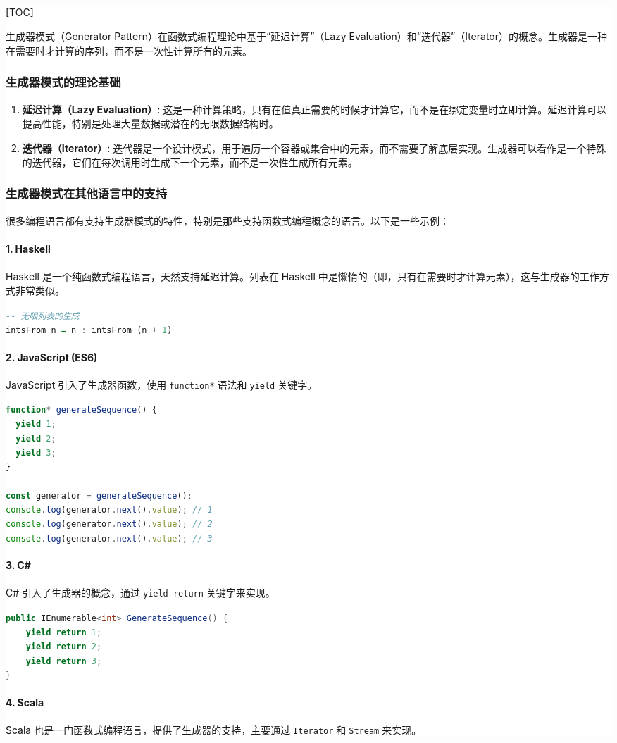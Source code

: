 [TOC]



生成器模式（Generator Pattern）在函数式编程理论中基于“延迟计算”（Lazy Evaluation）和“迭代器”（Iterator）的概念。生成器是一种在需要时才计算的序列，而不是一次性计算所有的元素。

### 生成器模式的理论基础

1. **延迟计算（Lazy Evaluation）**: 这是一种计算策略，只有在值真正需要的时候才计算它，而不是在绑定变量时立即计算。延迟计算可以提高性能，特别是处理大量数据或潜在的无限数据结构时。

2. **迭代器（Iterator）**: 迭代器是一个设计模式，用于遍历一个容器或集合中的元素，而不需要了解底层实现。生成器可以看作是一个特殊的迭代器，它们在每次调用时生成下一个元素，而不是一次性生成所有元素。

### 生成器模式在其他语言中的支持

很多编程语言都有支持生成器模式的特性，特别是那些支持函数式编程概念的语言。以下是一些示例：

#### 1. **Haskell**
Haskell 是一个纯函数式编程语言，天然支持延迟计算。列表在 Haskell 中是懒惰的（即，只有在需要时才计算元素），这与生成器的工作方式非常类似。

```haskell
-- 无限列表的生成
intsFrom n = n : intsFrom (n + 1)
```

#### 2. **JavaScript (ES6)**
JavaScript 引入了生成器函数，使用 `function*` 语法和 `yield` 关键字。

```javascript
function* generateSequence() {
  yield 1;
  yield 2;
  yield 3;
}

const generator = generateSequence();
console.log(generator.next().value); // 1
console.log(generator.next().value); // 2
console.log(generator.next().value); // 3
```

#### 3. **C#**
C# 引入了生成器的概念，通过 `yield return` 关键字来实现。

```csharp
public IEnumerable<int> GenerateSequence() {
    yield return 1;
    yield return 2;
    yield return 3;
}
```

#### 4. **Scala**
Scala 也是一门函数式编程语言，提供了生成器的支持，主要通过 `Iterator` 和 `Stream` 来实现。
